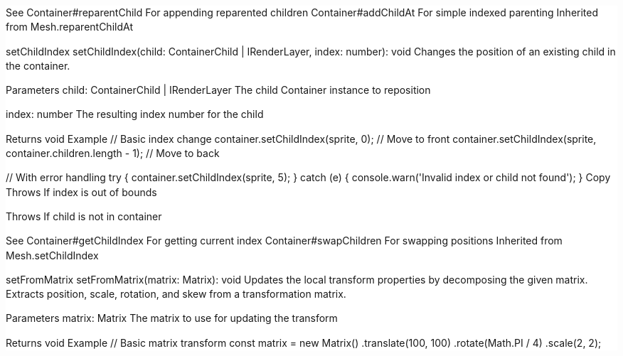 See
Container#reparentChild For appending reparented children
Container#addChildAt For simple indexed parenting
Inherited from Mesh.reparentChildAt

setChildIndex
setChildIndex(child: ContainerChild | IRenderLayer, index: number): void
Changes the position of an existing child in the container.

Parameters
child: ContainerChild | IRenderLayer
The child Container instance to reposition

index: number
The resulting index number for the child

Returns void
Example
// Basic index change
container.setChildIndex(sprite, 0); // Move to front
container.setChildIndex(sprite, container.children.length - 1); // Move to back

// With error handling
try {
    container.setChildIndex(sprite, 5);
} catch (e) {
    console.warn('Invalid index or child not found');
}
Copy
Throws
If index is out of bounds

Throws
If child is not in container

See
Container#getChildIndex For getting current index
Container#swapChildren For swapping positions
Inherited from Mesh.setChildIndex

setFromMatrix
setFromMatrix(matrix: Matrix): void
Updates the local transform properties by decomposing the given matrix. Extracts position, scale, rotation, and skew from a transformation matrix.

Parameters
matrix: Matrix
The matrix to use for updating the transform

Returns void
Example
// Basic matrix transform
const matrix = new Matrix()
    .translate(100, 100)
    .rotate(Math.PI / 4)
    .scale(2, 2);
